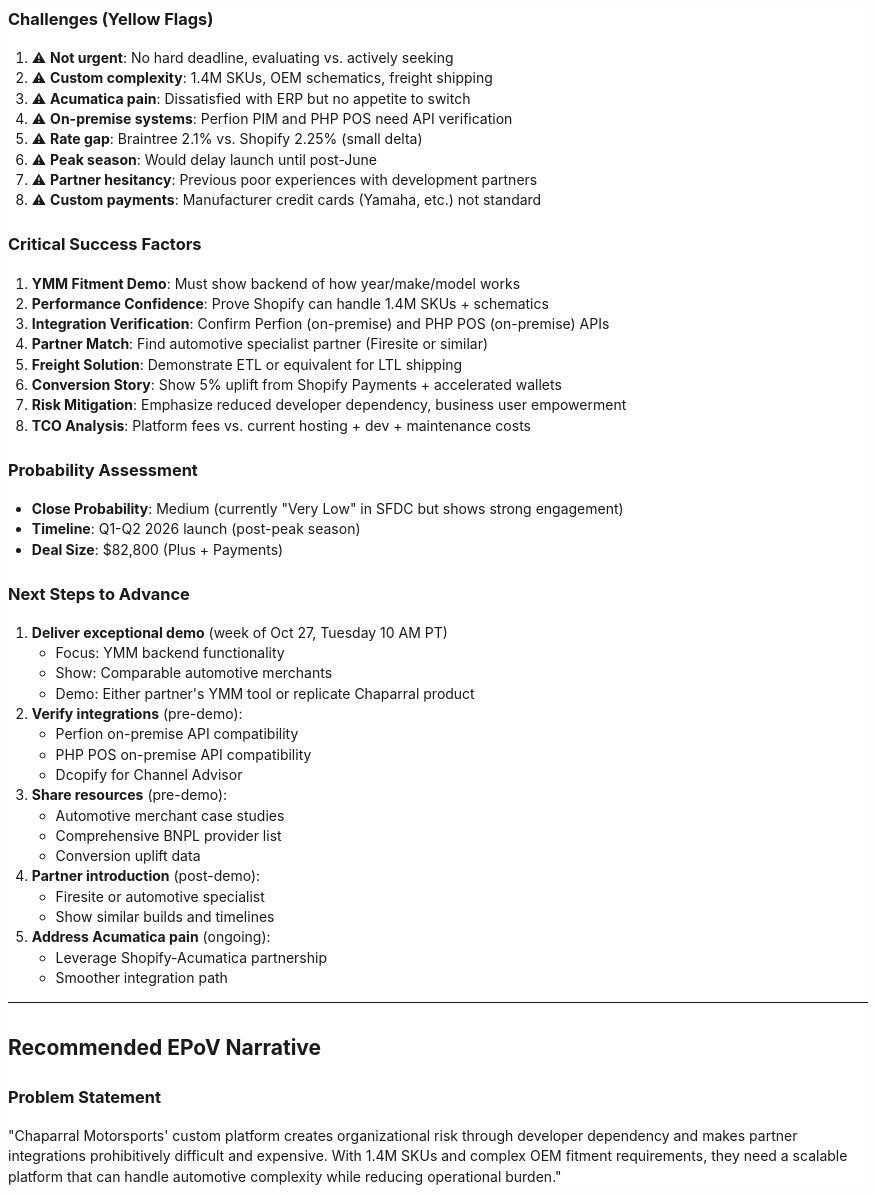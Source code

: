 ### Challenges (Yellow Flags)
1. ⚠️ **Not urgent**: No hard deadline, evaluating vs. actively seeking
2. ⚠️ **Custom complexity**: 1.4M SKUs, OEM schematics, freight shipping
3. ⚠️ **Acumatica pain**: Dissatisfied with ERP but no appetite to switch
4. ⚠️ **On-premise systems**: Perfion PIM and PHP POS need API verification
5. ⚠️ **Rate gap**: Braintree 2.1% vs. Shopify 2.25% (small delta)
6. ⚠️ **Peak season**: Would delay launch until post-June
7. ⚠️ **Partner hesitancy**: Previous poor experiences with development partners
8. ⚠️ **Custom payments**: Manufacturer credit cards (Yamaha, etc.) not standard

### Critical Success Factors
1. **YMM Fitment Demo**: Must show backend of how year/make/model works
2. **Performance Confidence**: Prove Shopify can handle 1.4M SKUs + schematics
3. **Integration Verification**: Confirm Perfion (on-premise) and PHP POS (on-premise) APIs
4. **Partner Match**: Find automotive specialist partner (Firesite or similar)
5. **Freight Solution**: Demonstrate ETL or equivalent for LTL shipping
6. **Conversion Story**: Show 5% uplift from Shopify Payments + accelerated wallets
7. **Risk Mitigation**: Emphasize reduced developer dependency, business user empowerment
8. **TCO Analysis**: Platform fees vs. current hosting + dev + maintenance costs

### Probability Assessment
- **Close Probability**: Medium (currently "Very Low" in SFDC but shows strong engagement)
- **Timeline**: Q1-Q2 2026 launch (post-peak season)
- **Deal Size**: $82,800 (Plus + Payments)

### Next Steps to Advance
1. **Deliver exceptional demo** (week of Oct 27, Tuesday 10 AM PT)
   - Focus: YMM backend functionality
   - Show: Comparable automotive merchants
   - Demo: Either partner's YMM tool or replicate Chaparral product
2. **Verify integrations** (pre-demo):
   - Perfion on-premise API compatibility
   - PHP POS on-premise API compatibility
   - Dcopify for Channel Advisor
3. **Share resources** (pre-demo):
   - Automotive merchant case studies
   - Comprehensive BNPL provider list
   - Conversion uplift data
4. **Partner introduction** (post-demo):
   - Firesite or automotive specialist
   - Show similar builds and timelines
5. **Address Acumatica pain** (ongoing):
   - Leverage Shopify-Acumatica partnership
   - Smoother integration path

---

## Recommended EPoV Narrative

### Problem Statement
"Chaparral Motorsports' custom platform creates organizational risk through developer dependency and makes partner integrations prohibitively difficult and expensive. With 1.4M SKUs and complex OEM fitment requirements, they need a scalable platform that can handle automotive complexity while reducing operational burden."
